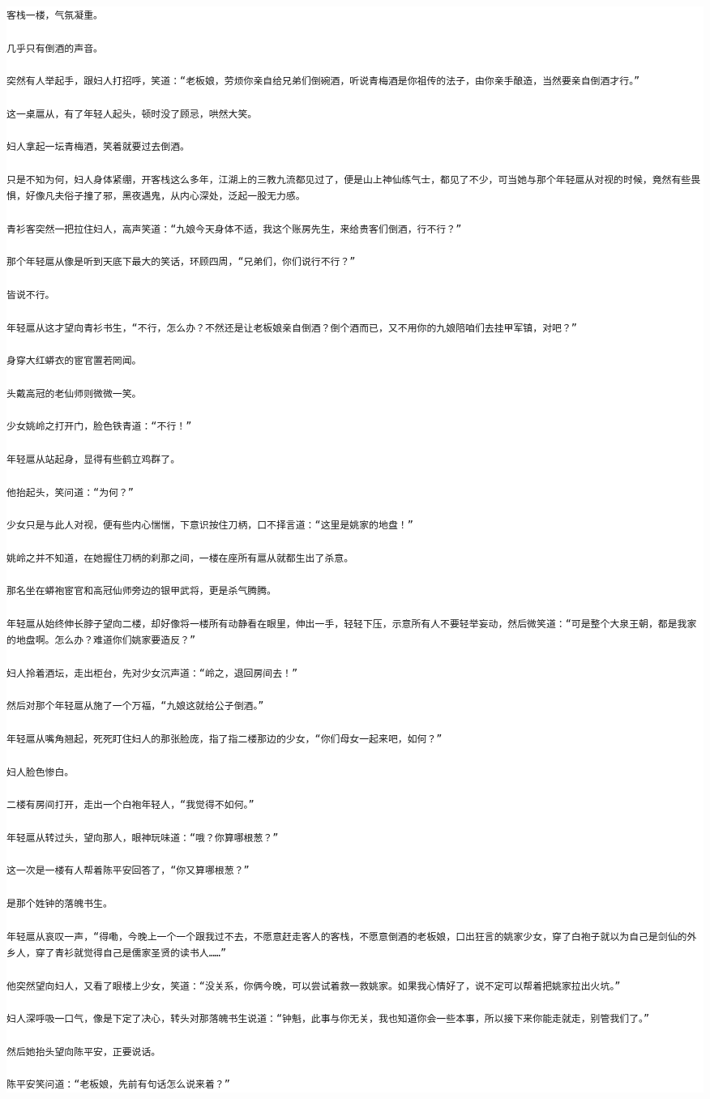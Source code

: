     客栈一楼，气氛凝重。

    几乎只有倒酒的声音。

    突然有人举起手，跟妇人打招呼，笑道：“老板娘，劳烦你亲自给兄弟们倒碗酒，听说青梅酒是你祖传的法子，由你亲手酿造，当然要亲自倒酒才行。”

    这一桌扈从，有了年轻人起头，顿时没了顾忌，哄然大笑。

    妇人拿起一坛青梅酒，笑着就要过去倒酒。

    只是不知为何，妇人身体紧绷，开客栈这么多年，江湖上的三教九流都见过了，便是山上神仙练气士，都见了不少，可当她与那个年轻扈从对视的时候，竟然有些畏惧，好像凡夫俗子撞了邪，黑夜遇鬼，从内心深处，泛起一股无力感。

    青衫客突然一把拉住妇人，高声笑道：“九娘今天身体不适，我这个账房先生，来给贵客们倒酒，行不行？”

    那个年轻扈从像是听到天底下最大的笑话，环顾四周，“兄弟们，你们说行不行？”

    皆说不行。

    年轻扈从这才望向青衫书生，“不行，怎么办？不然还是让老板娘亲自倒酒？倒个酒而已，又不用你的九娘陪咱们去挂甲军镇，对吧？”

    身穿大红蟒衣的宦官置若罔闻。

    头戴高冠的老仙师则微微一笑。

    少女姚岭之打开门，脸色铁青道：“不行！”

    年轻扈从站起身，显得有些鹤立鸡群了。

    他抬起头，笑问道：“为何？”

    少女只是与此人对视，便有些内心惴惴，下意识按住刀柄，口不择言道：“这里是姚家的地盘！”

    姚岭之并不知道，在她握住刀柄的刹那之间，一楼在座所有扈从就都生出了杀意。

    那名坐在蟒袍宦官和高冠仙师旁边的银甲武将，更是杀气腾腾。

    年轻扈从始终伸长脖子望向二楼，却好像将一楼所有动静看在眼里，伸出一手，轻轻下压，示意所有人不要轻举妄动，然后微笑道：“可是整个大泉王朝，都是我家的地盘啊。怎么办？难道你们姚家要造反？”

    妇人拎着酒坛，走出柜台，先对少女沉声道：“岭之，退回房间去！”

    然后对那个年轻扈从施了一个万福，“九娘这就给公子倒酒。”

    年轻扈从嘴角翘起，死死盯住妇人的那张脸庞，指了指二楼那边的少女，“你们母女一起来吧，如何？”

    妇人脸色惨白。

    二楼有房间打开，走出一个白袍年轻人，“我觉得不如何。”

    年轻扈从转过头，望向那人，眼神玩味道：“哦？你算哪根葱？”

    这一次是一楼有人帮着陈平安回答了，“你又算哪根葱？”

    是那个姓钟的落魄书生。

    年轻扈从哀叹一声，“得嘞，今晚上一个一个跟我过不去，不愿意赶走客人的客栈，不愿意倒酒的老板娘，口出狂言的姚家少女，穿了白袍子就以为自己是剑仙的外乡人，穿了青衫就觉得自己是儒家圣贤的读书人……”

    他突然望向妇人，又看了眼楼上少女，笑道：“没关系，你俩今晚，可以尝试着救一救姚家。如果我心情好了，说不定可以帮着把姚家拉出火坑。”

    妇人深呼吸一口气，像是下定了决心，转头对那落魄书生说道：“钟魁，此事与你无关，我也知道你会一些本事，所以接下来你能走就走，别管我们了。”

    然后她抬头望向陈平安，正要说话。

    陈平安笑问道：“老板娘，先前有句话怎么说来着？”
